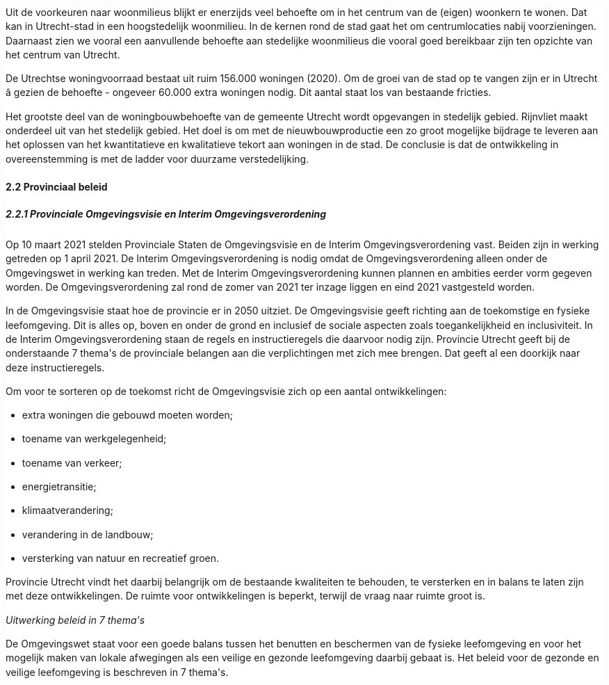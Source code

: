 Uit de voorkeuren naar woonmilieus blijkt er enerzijds veel behoefte om in het centrum van de (eigen) woonkern te wonen. Dat kan in Utrecht\-stad in een hoogstedelijk woonmilieu. In de kernen rond de stad gaat het om centrumlocaties nabij voorzieningen. Daarnaast zien we vooral een aanvullende behoefte aan stedelijke woonmilieus die vooral goed bereikbaar zijn ten opzichte van het centrum van Utrecht.

De Utrechtse woningvoorraad bestaat uit ruim 156\.000 woningen (2020\). Om de groei van de stad op te vangen zijn er in Utrecht â gezien de behoefte \- ongeveer 60\.000 extra woningen nodig. Dit aantal staat los van bestaande fricties.

Het grootste deel van de woningbouwbehoefte van de gemeente Utrecht wordt opgevangen in stedelijk gebied. Rijnvliet maakt onderdeel uit van het stedelijk gebied. Het doel is om met de nieuwbouwproductie een zo groot mogelijke bijdrage te leveren aan het oplossen van het kwantitatieve en kwalitatieve tekort aan woningen in de stad. De conclusie is dat de ontwikkeling in overeenstemming is met de ladder voor duurzame verstedelijking.

#### 2\.2 Provinciaal beleid

##### 2\.2\.1 Provinciale Omgevingsvisie en Interim Omgevingsverordening

Op 10 maart 2021 stelden Provinciale Staten de Omgevingsvisie en de Interim Omgevingsverordening vast. Beiden zijn in werking getreden op 1 april 2021\. De Interim Omgevingsverordening is nodig omdat de Omgevingsverordening alleen onder de Omgevingswet in werking kan treden. Met de Interim Omgevingsverordening kunnen plannen en ambities eerder vorm gegeven worden. De Omgevingsverordening zal rond de zomer van 2021 ter inzage liggen en eind 2021 vastgesteld worden.

In de Omgevingsvisie staat hoe de provincie er in 2050 uitziet. De Omgevingsvisie geeft richting aan de toekomstige en fysieke leefomgeving. Dit is alles op, boven en onder de grond en inclusief de sociale aspecten zoals toegankelijkheid en inclusiviteit. In de Interim Omgevingsverordening staan de regels en instructieregels die daarvoor nodig zijn. Provincie Utrecht geeft bij de onderstaande 7 thema's de provinciale belangen aan die verplichtingen met zich mee brengen. Dat geeft al een doorkijk naar deze instructieregels.

Om voor te sorteren op de toekomst richt de Omgevingsvisie zich op een aantal ontwikkelingen:

* extra woningen die gebouwd moeten worden;

* toename van werkgelegenheid;

* toename van verkeer;

* energietransitie;

* klimaatverandering;

* verandering in de landbouw;

* versterking van natuur en recreatief groen.

Provincie Utrecht vindt het daarbij belangrijk om de bestaande kwaliteiten te behouden, te versterken en in balans te laten zijn met deze ontwikkelingen. De ruimte voor ontwikkelingen is beperkt, terwijl de vraag naar ruimte groot is.

*Uitwerking beleid in 7 thema's*

De Omgevingswet staat voor een goede balans tussen het benutten en beschermen van de fysieke leefomgeving en voor het mogelijk maken van lokale afwegingen als een veilige en gezonde leefomgeving daarbij gebaat is. Het beleid voor de gezonde en veilige leefomgeving is beschreven in 7 thema's.
